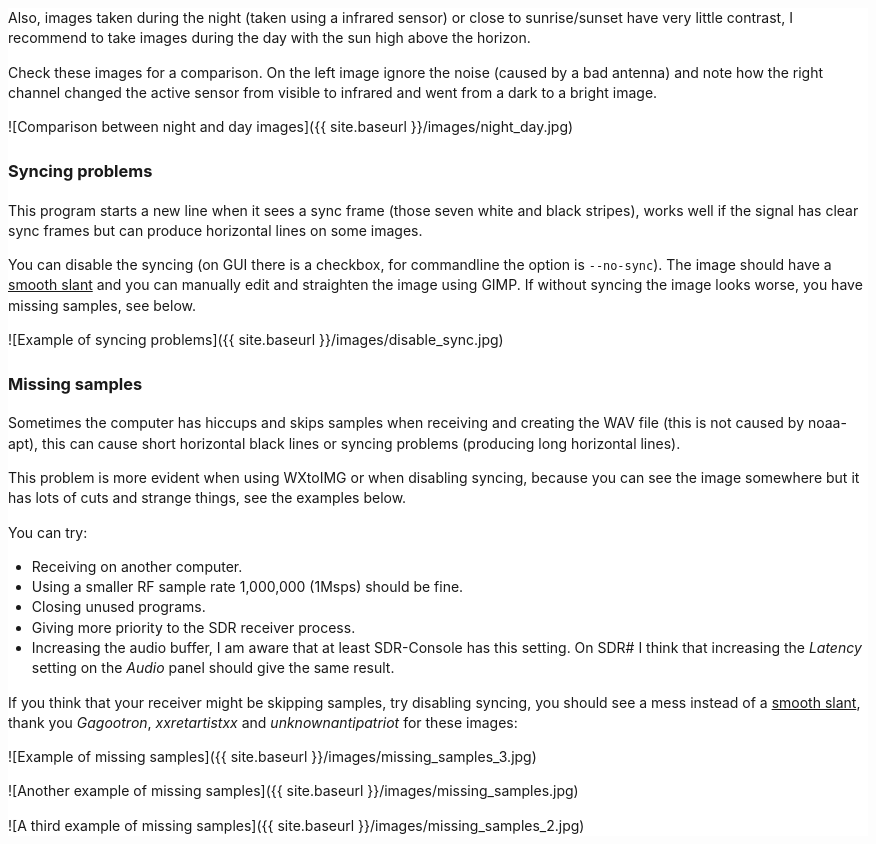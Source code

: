 Also, images taken during the night (taken using a infrared sensor) or close to
sunrise/sunset have very little contrast, I recommend to take images during the
day with the sun high above the horizon.

Check these images for a comparison. On the left image ignore the noise (caused
by a bad antenna) and note how the right channel changed the active sensor from
visible to infrared and went from a dark to a bright image.

![Comparison between night and day images]({{ site.baseurl }}/images/night_day.jpg)

### Syncing problems

This program starts a new line when it sees a sync frame (those seven white and
black stripes), works well if the signal has clear sync frames but can produce
horizontal lines on some images.

You can disable the syncing (on GUI there is a checkbox, for commandline the
option is `--no-sync`). The image should have a
[smooth slant](./usage.html#disable-syncing) and you can manually edit and
straighten the image using GIMP. If without syncing the image looks worse, you
have missing samples, see below.

![Example of syncing problems]({{ site.baseurl }}/images/disable_sync.jpg)

### Missing samples

Sometimes the computer has hiccups and skips samples when receiving and creating
the WAV file (this is not caused by noaa-apt), this can cause short horizontal
black lines or syncing problems (producing long horizontal lines).

This problem is more evident when using WXtoIMG or when disabling syncing,
because you can see the image somewhere but it has lots of cuts and strange
things, see the examples below.

You can try:

- Receiving on another computer.
- Using a smaller RF sample rate 1,000,000 (1Msps) should be fine.
- Closing unused programs.
- Giving more priority to the SDR receiver process.
- Increasing the audio buffer, I am aware that at least SDR-Console has this
    setting. On SDR# I think that increasing the _Latency_ setting on the
    _Audio_ panel should give the same result.

If you think that your receiver might be skipping samples, try disabling
syncing, you should see a mess instead of a
[smooth slant](./usage.html#disable-syncing), thank you _Gagootron_,
_xxretartistxx_ and _unknownantipatriot_ for these images:

![Example of missing samples]({{ site.baseurl }}/images/missing_samples_3.jpg)

![Another example of missing samples]({{ site.baseurl }}/images/missing_samples.jpg)

![A third example of missing samples]({{ site.baseurl }}/images/missing_samples_2.jpg)
